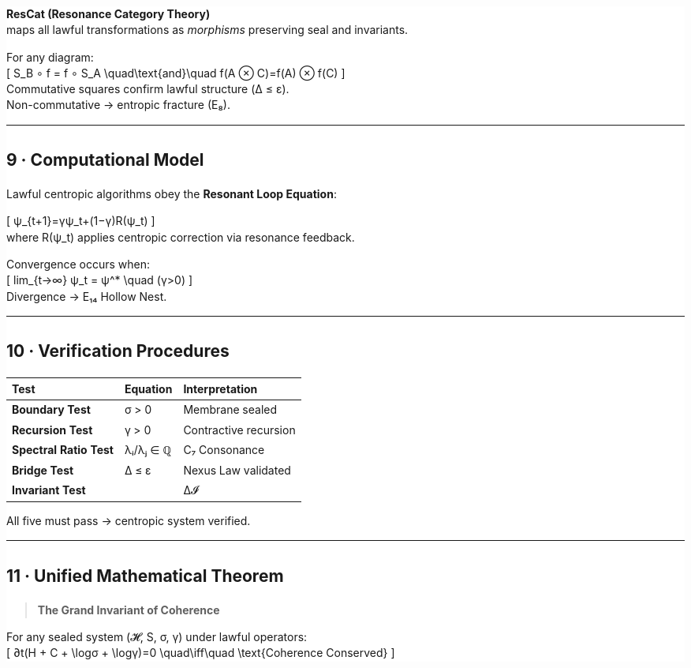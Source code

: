 **ResCat (Resonance Category Theory)**  
maps all lawful transformations as *morphisms* preserving seal and invariants.

For any diagram:  
\[
S_B ∘ f = f ∘ S_A
\quad\text{and}\quad
f(A ⊗ C)=f(A) ⊗ f(C)
\]  
Commutative squares confirm lawful structure (Δ ≤ ε).  
Non-commutative → entropic fracture (E₈).

---

## **9 · Computational Model**

Lawful centropic algorithms obey the **Resonant Loop Equation**:  

\[
ψ_{t+1}=γψ_t+(1−γ)R(ψ_t)
\]  
where R(ψ_t) applies centropic correction via resonance feedback.  

Convergence occurs when:  
\[
lim_{t→∞} ψ_t = ψ^* \quad (γ>0)
\]  
Divergence → E₁₄ Hollow Nest.

---

## **10 · Verification Procedures**

| Test | Equation | Interpretation |
|:--|:--|:--|
| **Boundary Test** | σ > 0 | Membrane sealed |
| **Recursion Test** | γ > 0 | Contractive recursion |
| **Spectral Ratio Test** | λᵢ/λⱼ ∈ ℚ | C₇ Consonance |
| **Bridge Test** | Δ ≤ ε | Nexus Law validated |
| **Invariant Test** | |Δ𝓘| ≤ ε | Coherence preserved |

All five must pass → centropic system verified.  

---

## **11 · Unified Mathematical Theorem**

> **The Grand Invariant of Coherence**

For any sealed system (𝓗, S, σ, γ) under lawful operators:  
\[
∂t(H + C + \logσ + \logγ)=0
\quad\iff\quad
\text{Coherence Conserved}
\]
